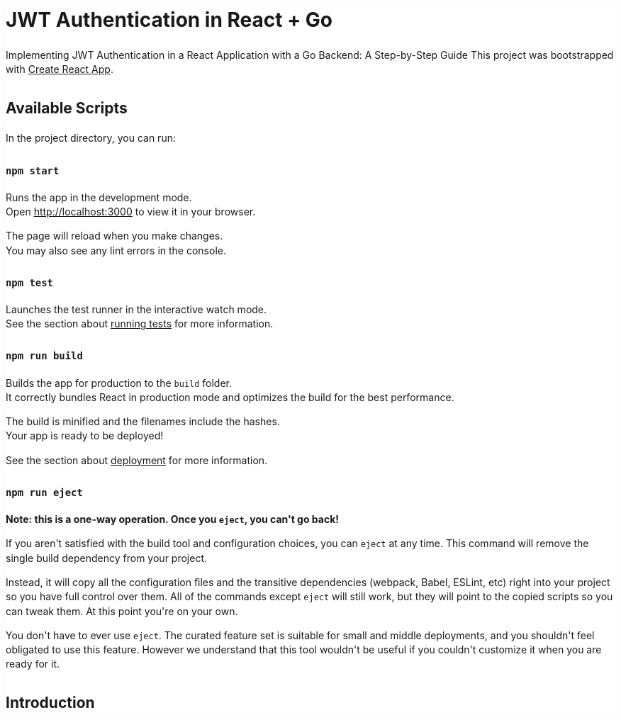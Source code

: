 # JWT Authentication in React + Go

Implementing JWT Authentication in a React Application with a Go Backend: A Step-by-Step Guide
This project was bootstrapped with [Create React App](https://github.com/facebook/create-react-app).

## Available Scripts

In the project directory, you can run:

### `npm start`

Runs the app in the development mode.\
Open [http://localhost:3000](http://localhost:3000) to view it in your browser.

The page will reload when you make changes.\
You may also see any lint errors in the console.

### `npm test`

Launches the test runner in the interactive watch mode.\
See the section about [running tests](https://facebook.github.io/create-react-app/docs/running-tests) for more information.

### `npm run build`

Builds the app for production to the `build` folder.\
It correctly bundles React in production mode and optimizes the build for the best performance.

The build is minified and the filenames include the hashes.\
Your app is ready to be deployed!

See the section about [deployment](https://facebook.github.io/create-react-app/docs/deployment) for more information.

### `npm run eject`

**Note: this is a one-way operation. Once you `eject`, you can't go back!**

If you aren't satisfied with the build tool and configuration choices, you can `eject` at any time. This command will remove the single build dependency from your project.

Instead, it will copy all the configuration files and the transitive dependencies (webpack, Babel, ESLint, etc) right into your project so you have full control over them. All of the commands except `eject` will still work, but they will point to the copied scripts so you can tweak them. At this point you're on your own.

You don't have to ever use `eject`. The curated feature set is suitable for small and middle deployments, and you shouldn't feel obligated to use this feature. However we understand that this tool wouldn't be useful if you couldn't customize it when you are ready for it.

## Introduction
